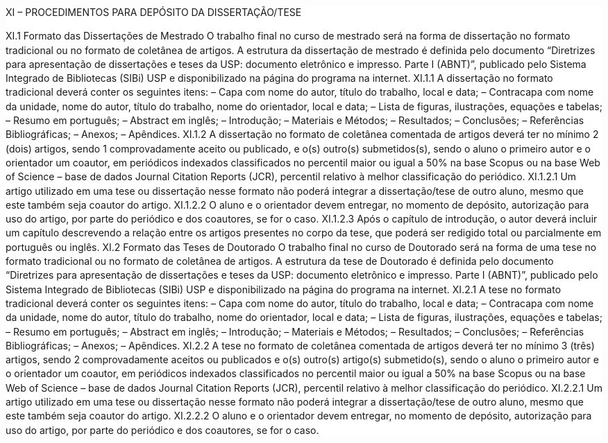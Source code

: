 XI – PROCEDIMENTOS PARA DEPÓSITO DA DISSERTAÇÃO/TESE

XI.1 Formato das Dissertações de Mestrado
O trabalho final no curso de mestrado será na forma de dissertação no formato tradicional ou no formato de coletânea de artigos.
A estrutura da dissertação de mestrado é definida pelo documento “Diretrizes para apresentação de dissertações e teses da USP: documento eletrônico e impresso. Parte I (ABNT)”, publicado pelo Sistema Integrado de Bibliotecas (SIBi) USP e disponibilizado na página do programa na internet.
XI.1.1 A dissertação no formato tradicional deverá conter os seguintes itens:
– Capa com nome do autor, título do trabalho, local e data;
– Contracapa com nome da unidade, nome do autor, título do trabalho, nome do orientador, local e data;
– Lista de figuras, ilustrações, equações e tabelas;
– Resumo em português;
– Abstract em inglês;
– Introdução;
– Materiais e Métodos;
– Resultados;
– Conclusões;
– Referências Bibliográficas;
– Anexos;
– Apêndices.
XI.1.2 A dissertação no formato de coletânea comentada de artigos deverá ter no mínimo 2 (dois) artigos, sendo 1 comprovadamente aceito ou publicado, e o(s) outro(s) submetidos(s), sendo o aluno o primeiro autor e o orientador um coautor, em periódicos indexados classificados no percentil maior ou igual a 50% na base Scopus ou na base Web of Science – base de dados Journal Citation Reports (JCR), percentil relativo à melhor classificação do periódico.
XI.1.2.1 Um artigo utilizado em uma tese ou dissertação nesse formato não poderá integrar a dissertação/tese de outro aluno, mesmo que este também seja coautor do artigo.
XI.1.2.2 O aluno e o orientador devem entregar, no momento de depósito, autorização para uso do artigo, por parte do periódico e dos coautores, se for o caso.
XI.1.2.3 Após o capítulo de introdução, o autor deverá incluir um capítulo descrevendo a relação entre os artigos presentes no corpo da tese, que poderá ser redigido total ou parcialmente em português ou inglês.
XI.2 Formato das Teses de Doutorado
O trabalho final no curso de Doutorado será na forma de uma tese no formato tradicional ou no formato de coletânea de artigos.
A estrutura da tese de Doutorado é definida pelo documento “Diretrizes para apresentação de dissertações e teses da USP: documento eletrônico e impresso. Parte I (ABNT)”, publicado pelo Sistema Integrado de Bibliotecas (SIBi) USP e disponibilizado na página do programa na internet.
XI.2.1 A tese no formato tradicional deverá conter os seguintes itens:
– Capa com nome do autor, título do trabalho, local e data;
– Contracapa com nome da unidade, nome do autor, título do trabalho, nome do orientador, local e data;
– Lista de figuras, ilustrações, equações e tabelas;
– Resumo em português;
– Abstract em inglês;
– Introdução;
– Materiais e Métodos;
– Resultados;
– Conclusões;
– Referências Bibliográficas;
– Anexos;
– Apêndices.
XI.2.2 A tese no formato de coletânea comentada de artigos deverá ter no mínimo 3 (três) artigos, sendo 2 comprovadamente aceitos ou publicados e o(s) outro(s) artigo(s) submetido(s), sendo o aluno o primeiro autor e o orientador um coautor, em periódicos indexados classificados no percentil maior ou igual a 50% na base Scopus ou na base Web of Science – base de dados Journal Citation Reports (JCR), percentil relativo à melhor classificação do periódico.
XI.2.2.1 Um artigo utilizado em uma tese ou dissertação nesse formato não poderá integrar a dissertação/tese de outro aluno, mesmo que este também seja coautor do artigo.
XI.2.2.2 O aluno e o orientador devem entregar, no momento de depósito, autorização para uso do artigo, por parte do periódico e dos coautores, se for o caso.